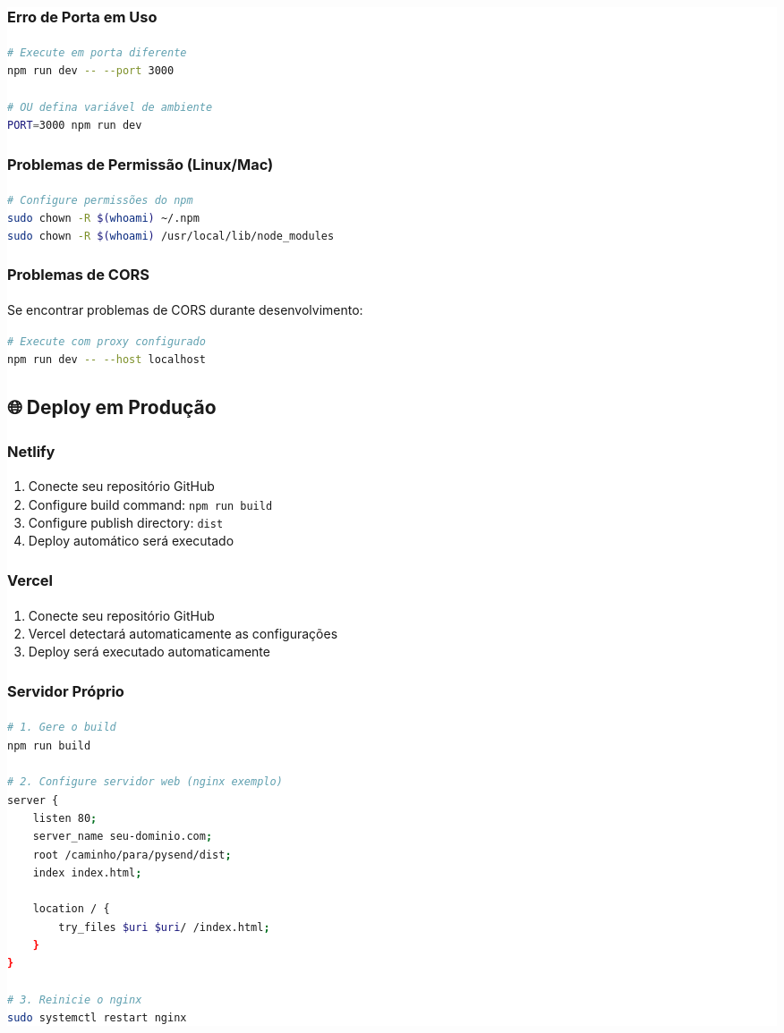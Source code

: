 ### Erro de Porta em Uso
```bash
# Execute em porta diferente
npm run dev -- --port 3000

# OU defina variável de ambiente
PORT=3000 npm run dev
```

### Problemas de Permissão (Linux/Mac)
```bash
# Configure permissões do npm
sudo chown -R $(whoami) ~/.npm
sudo chown -R $(whoami) /usr/local/lib/node_modules
```

### Problemas de CORS
Se encontrar problemas de CORS durante desenvolvimento:
```bash
# Execute com proxy configurado
npm run dev -- --host localhost
```

## 🌐 Deploy em Produção

### Netlify
1. Conecte seu repositório GitHub
2. Configure build command: `npm run build`
3. Configure publish directory: `dist`
4. Deploy automático será executado

### Vercel
1. Conecte seu repositório GitHub
2. Vercel detectará automaticamente as configurações
3. Deploy será executado automaticamente

### Servidor Próprio
```bash
# 1. Gere o build
npm run build

# 2. Configure servidor web (nginx exemplo)
server {
    listen 80;
    server_name seu-dominio.com;
    root /caminho/para/pysend/dist;
    index index.html;
    
    location / {
        try_files $uri $uri/ /index.html;
    }
}

# 3. Reinicie o nginx
sudo systemctl restart nginx
```
